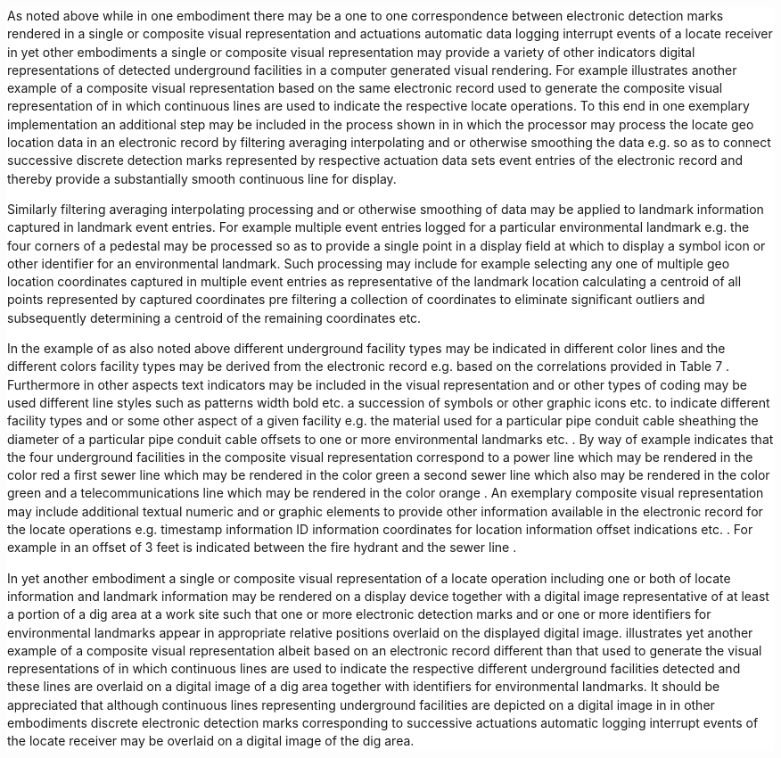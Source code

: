 As noted above while in one embodiment there may be a one to one correspondence between electronic detection marks rendered in a single or composite visual representation and actuations automatic data logging interrupt events of a locate receiver in yet other embodiments a single or composite visual representation may provide a variety of other indicators digital representations of detected underground facilities in a computer generated visual rendering. For example illustrates another example of a composite visual representation based on the same electronic record used to generate the composite visual representation of in which continuous lines are used to indicate the respective locate operations. To this end in one exemplary implementation an additional step may be included in the process shown in in which the processor may process the locate geo location data in an electronic record by filtering averaging interpolating and or otherwise smoothing the data e.g. so as to connect successive discrete detection marks represented by respective actuation data sets event entries of the electronic record and thereby provide a substantially smooth continuous line for display.

Similarly filtering averaging interpolating processing and or otherwise smoothing of data may be applied to landmark information captured in landmark event entries. For example multiple event entries logged for a particular environmental landmark e.g. the four corners of a pedestal may be processed so as to provide a single point in a display field at which to display a symbol icon or other identifier for an environmental landmark. Such processing may include for example selecting any one of multiple geo location coordinates captured in multiple event entries as representative of the landmark location calculating a centroid of all points represented by captured coordinates pre filtering a collection of coordinates to eliminate significant outliers and subsequently determining a centroid of the remaining coordinates etc.

In the example of as also noted above different underground facility types may be indicated in different color lines and the different colors facility types may be derived from the electronic record e.g. based on the correlations provided in Table 7 . Furthermore in other aspects text indicators may be included in the visual representation and or other types of coding may be used different line styles such as patterns width bold etc. a succession of symbols or other graphic icons etc. to indicate different facility types and or some other aspect of a given facility e.g. the material used for a particular pipe conduit cable sheathing the diameter of a particular pipe conduit cable offsets to one or more environmental landmarks etc. . By way of example indicates that the four underground facilities in the composite visual representation correspond to a power line which may be rendered in the color red a first sewer line which may be rendered in the color green a second sewer line which also may be rendered in the color green and a telecommunications line which may be rendered in the color orange . An exemplary composite visual representation may include additional textual numeric and or graphic elements to provide other information available in the electronic record for the locate operations e.g. timestamp information ID information coordinates for location information offset indications etc. . For example in an offset of 3 feet is indicated between the fire hydrant and the sewer line .

In yet another embodiment a single or composite visual representation of a locate operation including one or both of locate information and landmark information may be rendered on a display device together with a digital image representative of at least a portion of a dig area at a work site such that one or more electronic detection marks and or one or more identifiers for environmental landmarks appear in appropriate relative positions overlaid on the displayed digital image. illustrates yet another example of a composite visual representation albeit based on an electronic record different than that used to generate the visual representations of in which continuous lines are used to indicate the respective different underground facilities detected and these lines are overlaid on a digital image of a dig area together with identifiers for environmental landmarks. It should be appreciated that although continuous lines representing underground facilities are depicted on a digital image in in other embodiments discrete electronic detection marks corresponding to successive actuations automatic logging interrupt events of the locate receiver may be overlaid on a digital image of the dig area.
